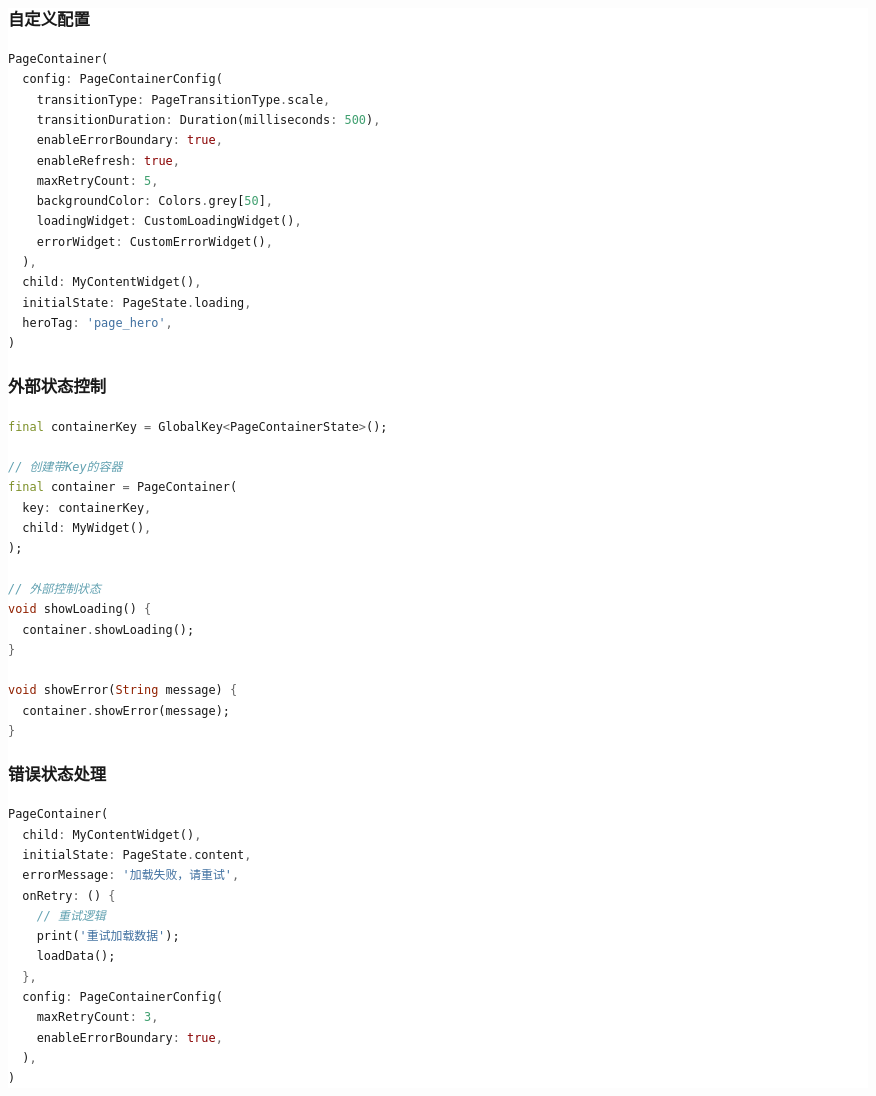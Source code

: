 ### 自定义配置

```dart
PageContainer(
  config: PageContainerConfig(
    transitionType: PageTransitionType.scale,
    transitionDuration: Duration(milliseconds: 500),
    enableErrorBoundary: true,
    enableRefresh: true,
    maxRetryCount: 5,
    backgroundColor: Colors.grey[50],
    loadingWidget: CustomLoadingWidget(),
    errorWidget: CustomErrorWidget(),
  ),
  child: MyContentWidget(),
  initialState: PageState.loading,
  heroTag: 'page_hero',
)
```

### 外部状态控制

```dart
final containerKey = GlobalKey<PageContainerState>();

// 创建带Key的容器
final container = PageContainer(
  key: containerKey,
  child: MyWidget(),
);

// 外部控制状态
void showLoading() {
  container.showLoading();
}

void showError(String message) {
  container.showError(message);
}
```

### 错误状态处理

```dart
PageContainer(
  child: MyContentWidget(),
  initialState: PageState.content,
  errorMessage: '加载失败，请重试',
  onRetry: () {
    // 重试逻辑
    print('重试加载数据');
    loadData();
  },
  config: PageContainerConfig(
    maxRetryCount: 3,
    enableErrorBoundary: true,
  ),
)
```
